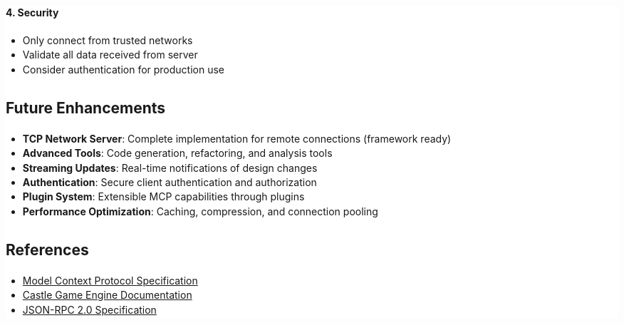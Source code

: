 #### 4. Security
- Only connect from trusted networks
- Validate all data received from server
- Consider authentication for production use

## Future Enhancements

- **TCP Network Server**: Complete implementation for remote connections (framework ready)
- **Advanced Tools**: Code generation, refactoring, and analysis tools
- **Streaming Updates**: Real-time notifications of design changes
- **Authentication**: Secure client authentication and authorization
- **Plugin System**: Extensible MCP capabilities through plugins
- **Performance Optimization**: Caching, compression, and connection pooling

## References

- [Model Context Protocol Specification](https://spec.modelcontextprotocol.io/)
- [Castle Game Engine Documentation](https://castle-engine.io/documentation.php)
- [JSON-RPC 2.0 Specification](https://www.jsonrpc.org/specification)
